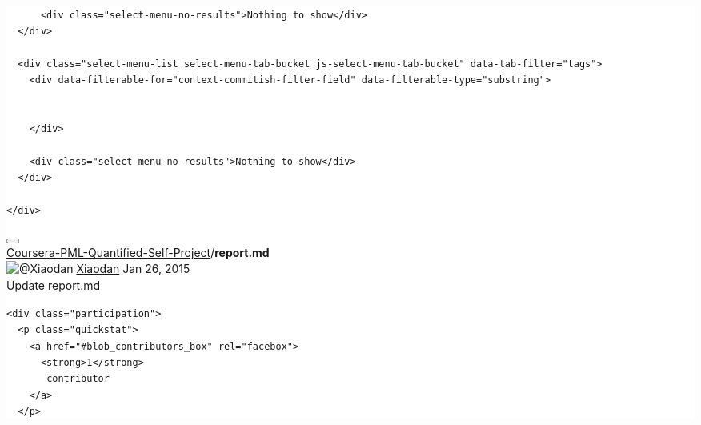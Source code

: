           <div class="select-menu-no-results">Nothing to show</div>
      </div>

      <div class="select-menu-list select-menu-tab-bucket js-select-menu-tab-bucket" data-tab-filter="tags">
        <div data-filterable-for="context-commitish-filter-field" data-filterable-type="substring">


        </div>

        <div class="select-menu-no-results">Nothing to show</div>
      </div>

    </div>
  </div>
</div>

  <div class="btn-group right">
    <a href="/Xiaodan/Coursera-PML-Quantified-Self-Project/find/gh-pages"
          class="js-show-file-finder btn btn-sm empty-icon tooltipped tooltipped-s"
          data-pjax
          data-hotkey="t"
          aria-label="Quickly jump between files">
      <span class="octicon octicon-list-unordered"></span>
    </a>
    <button aria-label="Copy file path to clipboard" class="js-zeroclipboard btn btn-sm zeroclipboard-button tooltipped tooltipped-s" data-copied-hint="Copied!" type="button"><span class="octicon octicon-clippy"></span></button>
  </div>

  <div class="breadcrumb js-zeroclipboard-target">
    <span class='repo-root js-repo-root'><span itemscope="" itemtype="http://data-vocabulary.org/Breadcrumb"><a href="/Xiaodan/Coursera-PML-Quantified-Self-Project/tree/gh-pages" class="" data-branch="gh-pages" data-direction="back" data-pjax="true" itemscope="url"><span itemprop="title">Coursera-PML-Quantified-Self-Project</span></a></span></span><span class="separator">/</span><strong class="final-path">report.md</strong>
  </div>
</div>


  <div class="commit file-history-tease">
    <div class="file-history-tease-header">
        <img alt="@Xiaodan" class="avatar" data-user="1871047" height="24" src="https://avatars1.githubusercontent.com/u/1871047?v=3&amp;s=48" width="24" />
        <span class="author"><a href="/Xiaodan" rel="author">Xiaodan</a></span>
        <time datetime="2015-01-26T15:08:34Z" is="relative-time">Jan 26, 2015</time>
        <div class="commit-title">
            <a href="/Xiaodan/Coursera-PML-Quantified-Self-Project/commit/ec0c5e16127302264ea2e16a6bd46ebc89aaa887" class="message" data-pjax="true" title="Update report.md">Update report.md</a>
        </div>
    </div>

    <div class="participation">
      <p class="quickstat">
        <a href="#blob_contributors_box" rel="facebox">
          <strong>1</strong>
           contributor
        </a>
      </p>
      
